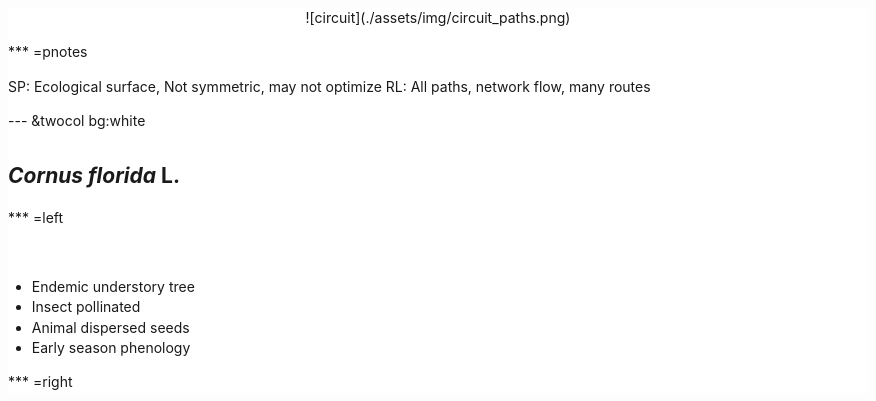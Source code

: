 <center>![circuit](./assets/img/circuit_paths.png)</center>

*** =pnotes

SP: Ecological surface, Not symmetric, may not optimize
RL: All paths, network flow, many routes


--- &twocol bg:white

## <i>Cornus florida</i> L.


*** =left

&nbsp;
- Endemic understory tree
&nbsp;
- Insect pollinated
&nbsp;
- Animal dispersed seeds
&nbsp;
- Early season phenology

*** =right
